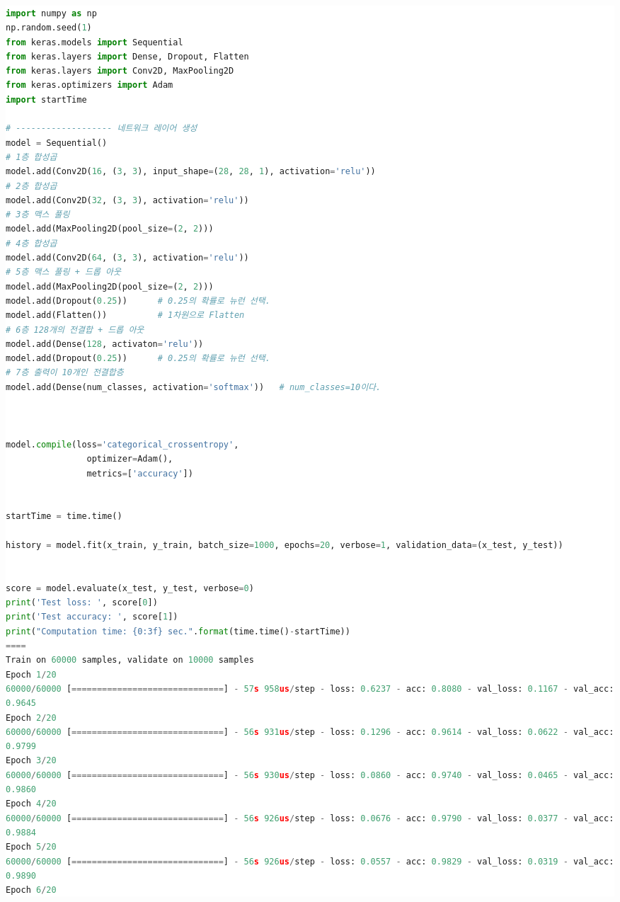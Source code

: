 ```python
import numpy as np
np.random.seed(1)
from keras.models import Sequential
from keras.layers import Dense, Dropout, Flatten
from keras.layers import Conv2D, MaxPooling2D
from keras.optimizers import Adam
import startTime

# ------------------- 네트워크 레이어 생성
model = Sequential()
# 1층 합성곱
model.add(Conv2D(16, (3, 3), input_shape=(28, 28, 1), activation='relu'))
# 2층 합성곱
model.add(Conv2D(32, (3, 3), activation='relu'))
# 3층 맥스 풀링
model.add(MaxPooling2D(pool_size=(2, 2)))
# 4층 합성곱
model.add(Conv2D(64, (3, 3), activation='relu'))
# 5층 맥스 풀링 + 드롭 아웃
model.add(MaxPooling2D(pool_size=(2, 2)))
model.add(Dropout(0.25))      # 0.25의 확률로 뉴런 선택.
model.add(Flatten())          # 1차원으로 Flatten
# 6층 128개의 전결합 + 드롭 아웃
model.add(Dense(128, activaton='relu'))
model.add(Dropout(0.25))      # 0.25의 확률로 뉴런 선택.
# 7층 출력이 10개인 전결합층
model.add(Dense(num_classes, activation='softmax'))   # num_classes=10이다.



model.compile(loss='categorical_crossentropy',
                optimizer=Adam(),
                metrics=['accuracy'])


startTime = time.time()

history = model.fit(x_train, y_train, batch_size=1000, epochs=20, verbose=1, validation_data=(x_test, y_test))


score = model.evaluate(x_test, y_test, verbose=0)
print('Test loss: ', score[0])
print('Test accuracy: ', score[1])
print("Computation time: {0:3f} sec.".format(time.time()-startTime))
====
Train on 60000 samples, validate on 10000 samples
Epoch 1/20
60000/60000 [==============================] - 57s 958us/step - loss: 0.6237 - acc: 0.8080 - val_loss: 0.1167 - val_acc: 0.9645
Epoch 2/20
60000/60000 [==============================] - 56s 931us/step - loss: 0.1296 - acc: 0.9614 - val_loss: 0.0622 - val_acc: 0.9799
Epoch 3/20
60000/60000 [==============================] - 56s 930us/step - loss: 0.0860 - acc: 0.9740 - val_loss: 0.0465 - val_acc: 0.9860
Epoch 4/20
60000/60000 [==============================] - 56s 926us/step - loss: 0.0676 - acc: 0.9790 - val_loss: 0.0377 - val_acc: 0.9884
Epoch 5/20
60000/60000 [==============================] - 56s 926us/step - loss: 0.0557 - acc: 0.9829 - val_loss: 0.0319 - val_acc: 0.9890
Epoch 6/20
```